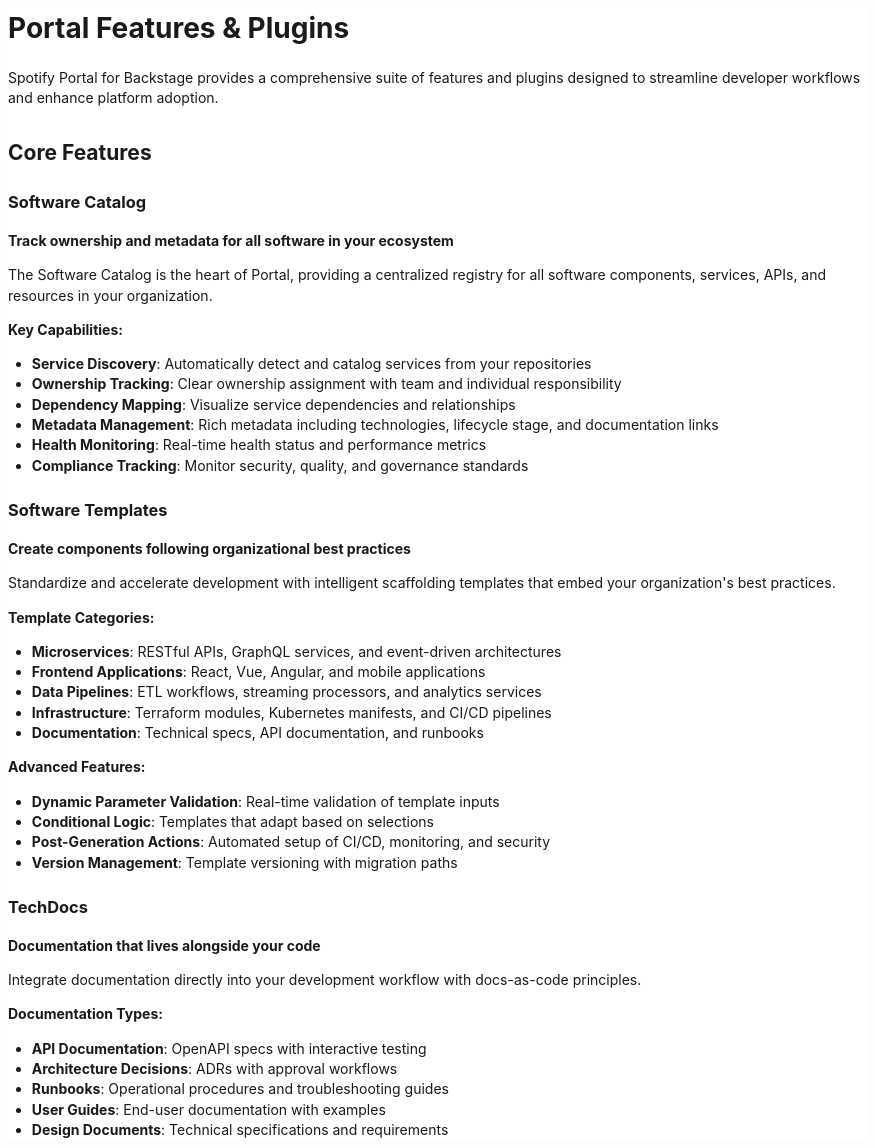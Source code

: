 # Portal Features & Plugins

Spotify Portal for Backstage provides a comprehensive suite of features and plugins designed to streamline developer workflows and enhance platform adoption.

## Core Features

### Software Catalog
**Track ownership and metadata for all software in your ecosystem**

The Software Catalog is the heart of Portal, providing a centralized registry for all software components, services, APIs, and resources in your organization.

**Key Capabilities:**
- **Service Discovery**: Automatically detect and catalog services from your repositories
- **Ownership Tracking**: Clear ownership assignment with team and individual responsibility
- **Dependency Mapping**: Visualize service dependencies and relationships
- **Metadata Management**: Rich metadata including technologies, lifecycle stage, and documentation links
- **Health Monitoring**: Real-time health status and performance metrics
- **Compliance Tracking**: Monitor security, quality, and governance standards

### Software Templates
**Create components following organizational best practices**

Standardize and accelerate development with intelligent scaffolding templates that embed your organization's best practices.

**Template Categories:**
- **Microservices**: RESTful APIs, GraphQL services, and event-driven architectures
- **Frontend Applications**: React, Vue, Angular, and mobile applications
- **Data Pipelines**: ETL workflows, streaming processors, and analytics services
- **Infrastructure**: Terraform modules, Kubernetes manifests, and CI/CD pipelines
- **Documentation**: Technical specs, API documentation, and runbooks

**Advanced Features:**
- **Dynamic Parameter Validation**: Real-time validation of template inputs
- **Conditional Logic**: Templates that adapt based on selections
- **Post-Generation Actions**: Automated setup of CI/CD, monitoring, and security
- **Version Management**: Template versioning with migration paths

### TechDocs
**Documentation that lives alongside your code**

Integrate documentation directly into your development workflow with docs-as-code principles.

**Documentation Types:**
- **API Documentation**: OpenAPI specs with interactive testing
- **Architecture Decisions**: ADRs with approval workflows
- **Runbooks**: Operational procedures and troubleshooting guides
- **User Guides**: End-user documentation with examples
- **Design Documents**: Technical specifications and requirements
